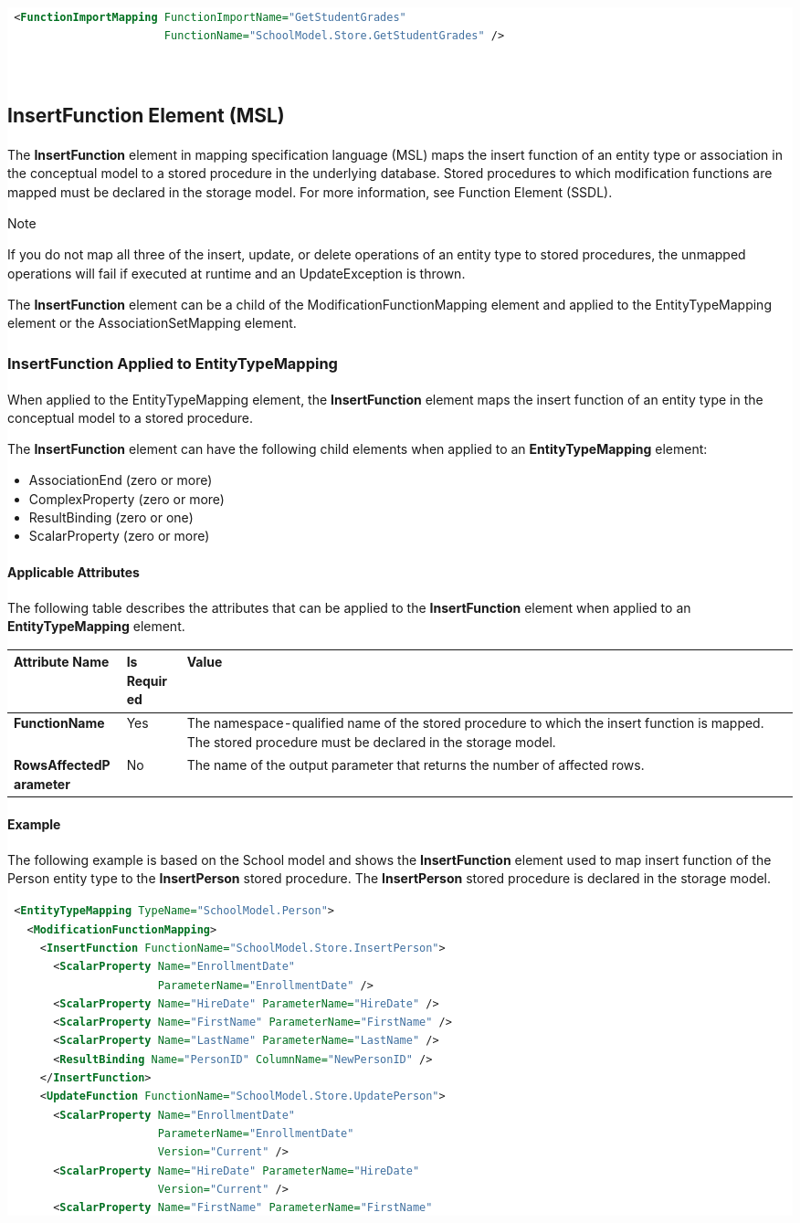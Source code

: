 ``` xml
 <FunctionImportMapping FunctionImportName="GetStudentGrades"
                        FunctionName="SchoolModel.Store.GetStudentGrades" />
```
 
## InsertFunction Element (MSL)

The **InsertFunction** element in mapping specification language (MSL) maps the insert function of an entity type or association in the conceptual model to a stored procedure in the underlying database. Stored procedures to which modification functions are mapped must be declared in the storage model. For more information, see Function Element (SSDL).

> [!NOTE]
> If you do not map all three of the insert, update, or delete operations of an entity type to stored procedures, the unmapped operations will fail if executed at runtime and an UpdateException is thrown.

The **InsertFunction** element can be a child of the ModificationFunctionMapping element and applied to the EntityTypeMapping element or the AssociationSetMapping element.

### InsertFunction Applied to EntityTypeMapping

When applied to the EntityTypeMapping element, the **InsertFunction** element maps the insert function of an entity type in the conceptual model to a stored procedure.

The **InsertFunction** element can have the following child elements when applied to an **EntityTypeMapping** element:

-   AssociationEnd (zero or more)
-   ComplexProperty (zero or more)
-   ResultBinding (zero or one)
-   ScalarProperty (zero or more)

#### Applicable Attributes

The following table describes the attributes that can be applied to the **InsertFunction** element when applied to an **EntityTypeMapping** element.

| Attribute Name            | Is Required | Value                                                                                                                                                    |
|:--------------------------|:------------|:---------------------------------------------------------------------------------------------------------------------------------------------------------|
| **FunctionName**          | Yes         | The namespace-qualified name of the stored procedure to which the insert function is mapped. The stored procedure must be declared in the storage model. |
| **RowsAffectedParameter** | No          | The name of the output parameter that returns the number of affected rows.                                                                               |

#### Example

The following example is based on the School model and shows the **InsertFunction** element used to map insert function of the Person entity type to the **InsertPerson** stored procedure. The **InsertPerson** stored procedure is declared in the storage model.

``` xml
 <EntityTypeMapping TypeName="SchoolModel.Person">
   <ModificationFunctionMapping>
     <InsertFunction FunctionName="SchoolModel.Store.InsertPerson">
       <ScalarProperty Name="EnrollmentDate"
                       ParameterName="EnrollmentDate" />
       <ScalarProperty Name="HireDate" ParameterName="HireDate" />
       <ScalarProperty Name="FirstName" ParameterName="FirstName" />
       <ScalarProperty Name="LastName" ParameterName="LastName" />
       <ResultBinding Name="PersonID" ColumnName="NewPersonID" />
     </InsertFunction>
     <UpdateFunction FunctionName="SchoolModel.Store.UpdatePerson">
       <ScalarProperty Name="EnrollmentDate"
                       ParameterName="EnrollmentDate"
                       Version="Current" />
       <ScalarProperty Name="HireDate" ParameterName="HireDate"
                       Version="Current" />
       <ScalarProperty Name="FirstName" ParameterName="FirstName"
```